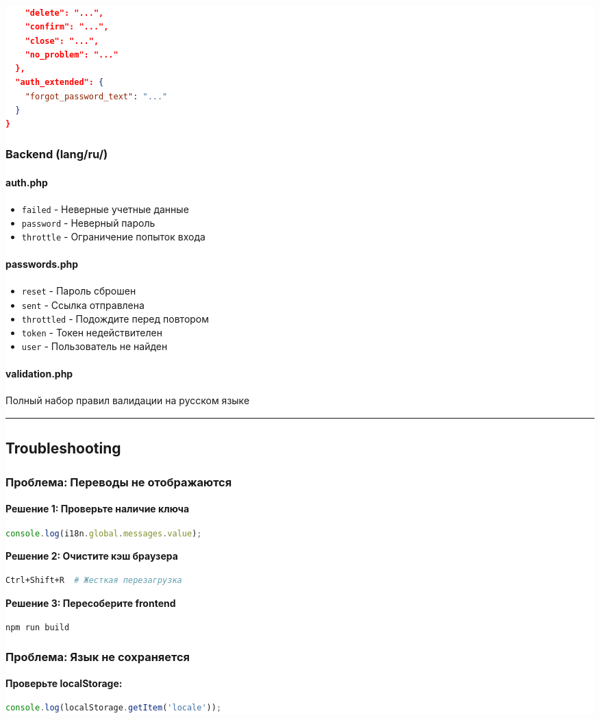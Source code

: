 ```json
    "delete": "...",
    "confirm": "...",
    "close": "...",
    "no_problem": "..."
  },
  "auth_extended": {
    "forgot_password_text": "..."
  }
}
```

### Backend (lang/ru/)

#### auth.php
- `failed` - Неверные учетные данные
- `password` - Неверный пароль
- `throttle` - Ограничение попыток входа

#### passwords.php
- `reset` - Пароль сброшен
- `sent` - Ссылка отправлена
- `throttled` - Подождите перед повтором
- `token` - Токен недействителен
- `user` - Пользователь не найден

#### validation.php
Полный набор правил валидации на русском языке

---

## Troubleshooting

### Проблема: Переводы не отображаются

**Решение 1: Проверьте наличие ключа**
```javascript
console.log(i18n.global.messages.value);
```

**Решение 2: Очистите кэш браузера**
```bash
Ctrl+Shift+R  # Жесткая перезагрузка
```

**Решение 3: Пересоберите frontend**
```bash
npm run build
```

### Проблема: Язык не сохраняется

**Проверьте localStorage:**
```javascript
console.log(localStorage.getItem('locale'));
```
